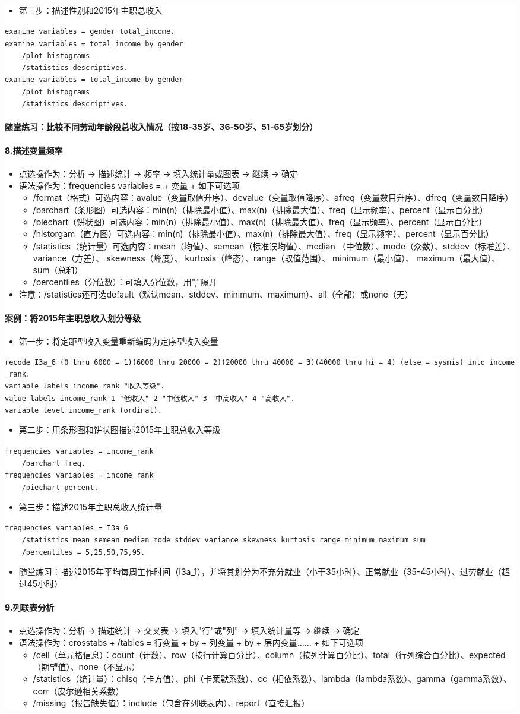 * 第三步：描述性别和2015年主职总收入
```
examine variables = gender total_income.
examine variables = total_income by gender
	/plot histograms  
	/statistics descriptives.
examine variables = total_income by gender
	/plot histograms  
	/statistics descriptives.
```

#### 随堂练习：比较不同劳动年龄段总收入情况（按18-35岁、36-50岁、51-65岁划分）


#### 8.描述变量频率
* 点选操作为：分析 -> 描述统计 -> 频率 -> 填入统计量或图表 -> 继续 -> 确定
* 语法操作为：frequencies variables = + 变量 + 如下可选项
	* /format（格式）可选内容：avalue（变量取值升序）、devalue（变量取值降序）、afreq（变量数目升序）、dfreq（变量数目降序）
	* /barchart（条形图）可选内容：min(n)（排除最小值）、max(n)（排除最大值）、freq（显示频率）、percent（显示百分比）
	* /piechart（饼状图）可选内容：min(n)（排除最小值）、max(n)（排除最大值）、freq（显示频率）、percent（显示百分比）
	* /historgam（直方图）可选内容：min(n)（排除最小值）、max(n)（排除最大值）、freq（显示频率）、percent（显示百分比）
	* /statistics（统计量）可选内容：mean（均值）、semean（标准误均值）、median （中位数）、mode（众数）、stddev（标准差）、variance（方差）、 skewness（峰度）、 kurtosis（峰态）、range（取值范围）、 minimum（最小值）、 maximum（最大值）、 sum（总和）
	* /percentiles（分位数）：可填入分位数，用","隔开
* 注意：/statistics还可选default（默认mean、stddev、minimum、maximum）、all（全部）或none（无）

#### 案例：将2015年主职总收入划分等级
* 第一步：将定距型收入变量重新编码为定序型收入变量
```
recode I3a_6 (0 thru 6000 = 1)(6000 thru 20000 = 2)(20000 thru 40000 = 3)(40000 thru hi = 4) (else = sysmis) into income_rank.
variable labels income_rank "收入等级".
value labels income_rank 1 "低收入" 2 "中低收入" 3 "中高收入" 4 "高收入".
variable level income_rank (ordinal).
```
* 第二步：用条形图和饼状图描述2015年主职总收入等级
```
frequencies variables = income_rank
	/barchart freq.
frequencies variables = income_rank
	/piechart percent.
```
* 第三步：描述2015年主职总收入统计量
```
frequencies variables = I3a_6
	/statistics mean semean median mode stddev variance skewness kurtosis range minimum maximum sum
	/percentiles = 5,25,50,75,95.
```

* 随堂练习：描述2015年平均每周工作时间（I3a_1），并将其划分为不充分就业（小于35小时）、正常就业（35-45小时）、过劳就业（超过45小时）


#### 9.列联表分析
* 点选操作为：分析 -> 描述统计 -> 交叉表 -> 填入"行"或"列" -> 填入统计量等 -> 继续 -> 确定
* 语法操作为：crosstabs + /tables = 行变量 + by + 列变量 + by + 层内变量…… + 如下可选项 
	* /cell（单元格信息）：count（计数）、row（按行计算百分比）、column（按列计算百分比）、total（行列综合百分比）、expected（期望值）、none（不显示）
	* /statistics（统计量）：chisq（卡方值）、phi（卡莱默系数）、cc（相依系数）、lambda（lambda系数）、gamma（gamma系数）、corr（皮尔逊相关系数）
	* /missing（报告缺失值）：include（包含在列联表内）、report（直接汇报）
